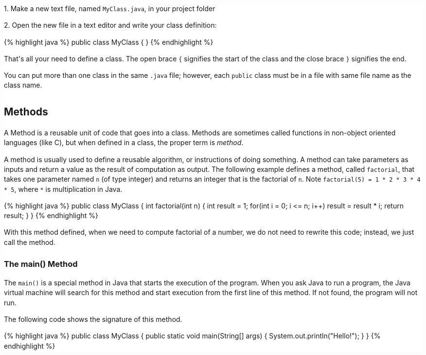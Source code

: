 1\. Make a new text file, named `MyClass.java`, in your project folder

2\. Open the new file in a text editor and write your class definition:

{% highlight java %}
public class MyClass {
}
{% endhighlight %}

That's all your need to define a class. The open brace `{` signifies the start of the class and the close brace `}` signifies the end.

You can put more than one class in the same `.java` file; however, each `public` class must be in a file with same file name as the class name.

## Methods

A Method is a reusable unit of code that goes into a class. Methods are sometimes called functions in non-object oriented languages (like C), but when defined in a class, the proper term is <em>method</em>.

A method is usually used to define a reusable algorithm, or instructions of doing something. A method can take parameters as inputs and return a value as the result of computation as output. The following example defines a method, called `factorial`, that takes one parameter named `n` (of type integer) and returns an integer that is the factorial of `n`. Note `factorial(5) = 1 * 2 * 3 * 4 * 5`, where `*` is multiplication in Java.

{% highlight java %}
public class MyClass {
    int factorial(int n) {
        int result = 1;
        for(int i = 0; i <= n; i++)
            result = result * i;
        return result;
    }
}
{% endhighlight %}

With this method defined, when we need to compute factorial of a number, we do not need to rewrite this code; instead, we just call the method.

### The main() Method

The `main()` is a special method in Java that starts the execution of the program. When you ask Java to run a program, the Java virtual machine will search for this method and start execution from the first line of this method. If not found, the program will not run.

The following code shows the signature of this method.

{% highlight java %}
public class MyClass {
    public static void main(String[] args) {
        System.out.println("Hello!");
    }
}
{% endhighlight %}
